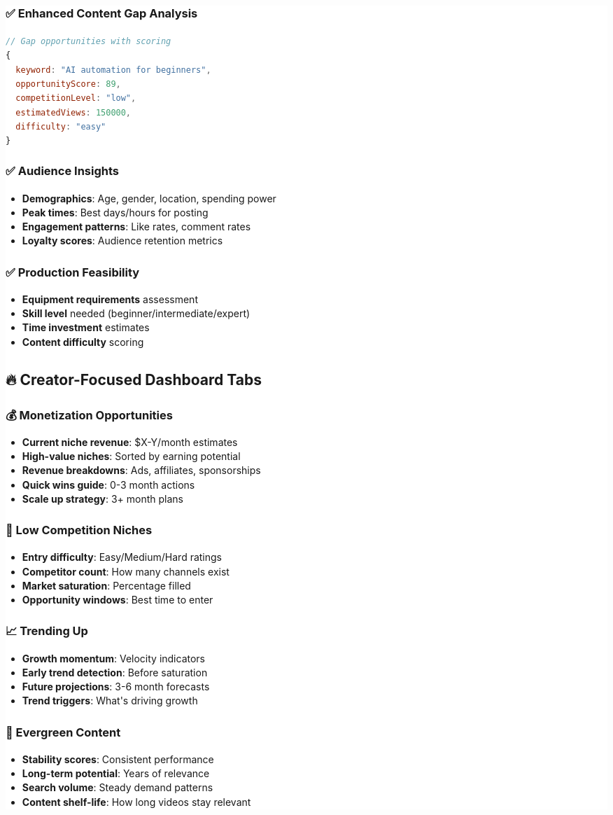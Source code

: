 ### **✅ Enhanced Content Gap Analysis**
```javascript
// Gap opportunities with scoring
{
  keyword: "AI automation for beginners",
  opportunityScore: 89,
  competitionLevel: "low",
  estimatedViews: 150000,
  difficulty: "easy"
}
```

### **✅ Audience Insights**
- **Demographics**: Age, gender, location, spending power
- **Peak times**: Best days/hours for posting
- **Engagement patterns**: Like rates, comment rates
- **Loyalty scores**: Audience retention metrics

### **✅ Production Feasibility**
- **Equipment requirements** assessment
- **Skill level** needed (beginner/intermediate/expert)
- **Time investment** estimates
- **Content difficulty** scoring

## 🔥 **Creator-Focused Dashboard Tabs**

### **💰 Monetization Opportunities**
- **Current niche revenue**: $X-Y/month estimates
- **High-value niches**: Sorted by earning potential
- **Revenue breakdowns**: Ads, affiliates, sponsorships
- **Quick wins guide**: 0-3 month actions
- **Scale up strategy**: 3+ month plans

### **🎯 Low Competition Niches**  
- **Entry difficulty**: Easy/Medium/Hard ratings
- **Competitor count**: How many channels exist
- **Market saturation**: Percentage filled
- **Opportunity windows**: Best time to enter

### **📈 Trending Up**
- **Growth momentum**: Velocity indicators  
- **Early trend detection**: Before saturation
- **Future projections**: 3-6 month forecasts
- **Trend triggers**: What's driving growth

### **🔄 Evergreen Content**
- **Stability scores**: Consistent performance
- **Long-term potential**: Years of relevance
- **Search volume**: Steady demand patterns
- **Content shelf-life**: How long videos stay relevant
